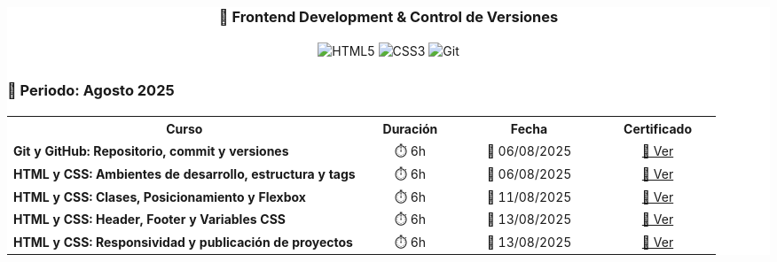 <div align="center">

### 🎨 Frontend Development & Control de Versiones

![HTML5](https://img.shields.io/badge/HTML5-E34F26?style=for-the-badge&logo=html5&logoColor=white)
![CSS3](https://img.shields.io/badge/CSS3-1572B6?style=for-the-badge&logo=css3&logoColor=white)
![Git](https://img.shields.io/badge/Git-F05032?style=for-the-badge&logo=git&logoColor=white)

</div>

### 📅 Periodo: Agosto 2025

<table>
<tr>
<th width="50%">Curso</th>
<th>Duración</th>
<th>Fecha</th>
<th>Certificado</th>
</tr>
<tr>
<td><strong>Git y GitHub: Repositorio, commit y versiones</strong></td>
<td align="center">⏱️ 6h</td>
<td align="center">📅 06/08/2025</td>
<td align="center"><a href="certificados/Maykol%20Andres%20-%20Curso%20Git%20y%20GitHub_%20repositorio,%20commit%20y%20versiones%20-%20Alura.pdf">📄 Ver</a></td>
</tr>
<tr>
<td><strong>HTML y CSS: Ambientes de desarrollo, estructura y tags</strong></td>
<td align="center">⏱️ 6h</td>
<td align="center">📅 06/08/2025</td>
<td align="center"><a href="certificados/Maykol%20Andres%20-%20Curso%20HTML%20y%20CSS_%20ambientes%20de%20desarrollo,%20estructura%20de%20archivos%20y%20tags%20-%20Alura.pdf">📄 Ver</a></td>
</tr>
<tr>
<td><strong>HTML y CSS: Clases, Posicionamiento y Flexbox</strong></td>
<td align="center">⏱️ 6h</td>
<td align="center">📅 11/08/2025</td>
<td align="center"><a href="certificados/Maykol%20Andres%20-%20Curso%20HTML%20y%20CSS_%20Clases,%20Posicionamiento%20y%20Flexbox%20-%20Alura.pdf">📄 Ver</a></td>
</tr>
<tr>
<td><strong>HTML y CSS: Header, Footer y Variables CSS</strong></td>
<td align="center">⏱️ 6h</td>
<td align="center">📅 13/08/2025</td>
<td align="center"><a href="certificados/Maykol%20Andres%20-%20Curso%20HTML%20y%20CSS_%20header,%20footer%20y%20variables%20CSS%20-%20Alura.pdf">📄 Ver</a></td>
</tr>
<tr>
<td><strong>HTML y CSS: Responsividad y publicación de proyectos</strong></td>
<td align="center">⏱️ 6h</td>
<td align="center">📅 13/08/2025</td>
<td align="center"><a href="certificados/Maykol%20Andres%20-%20Curso%20HTML%20y%20CSS_%20trabajando%20con%20responsividad%20y%20publicación%20de%20proyectos%20-%20Alura.pdf">📄 Ver</a></td>
</tr>
</table>
